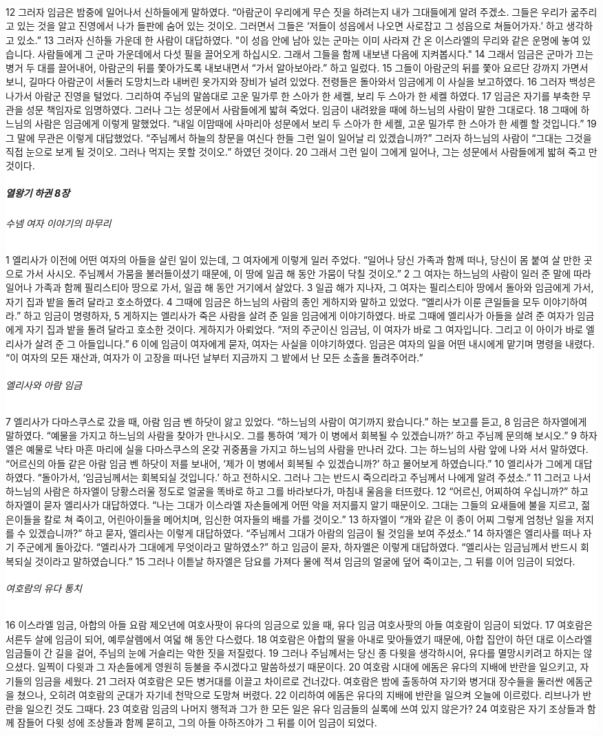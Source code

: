 12	그러자 임금은 밤중에 일어나서 신하들에게 말하였다. “아람군이 우리에게 무슨 짓을 하려는지 내가 그대들에게 알려 주겠소. 그들은 우리가 굶주리고 있는 것을 알고 진영에서 나가 들판에 숨어 있는 것이오. 그러면서 그들은 ‘저들이 성읍에서 나오면 사로잡고 그 성읍으로 쳐들어가자.’ 하고 생각하고 있소.”
13	그러자 신하들 가운데 한 사람이 대답하였다. "이 성읍 안에 남아 있는 군마는 이미 사라져 간 온 이스라엘의 무리와 같은 운명에 놓여 있습니다. 사람들에게 그 군마 가운데에서 다섯 필을 끌어오게 하십시오. 그래서 그들을 함께 내보낸 다음에 지켜봅시다."
14	그래서 임금은 군마가 끄는 병거 두 대를 끌어내어, 아람군의 뒤를 쫓아가도록 내보내면서 “가서 알아보아라.” 하고 일렀다.
15	그들이 아람군의 뒤를 쫓아 요르단 강까지 가면서 보니, 길마다 아람군이 서둘러 도망치느라 내버린 옷가지와 장비가 널려 있었다. 전령들은 돌아와서 임금에게 이 사실을 보고하였다.
16	그러자 백성은 나가서 아람군 진영을 털었다. 그리하여 주님의 말씀대로 고운 밀가루 한 스아가 한 세켈, 보리 두 스아가 한 세켈 하였다.
17	임금은 자기를 부축한 무관을 성문 책임자로 임명하였다. 그러나 그는 성문에서 사람들에게 밟혀 죽었다. 임금이 내려왔을 때에 하느님의 사람이 말한 그대로다.
18	그때에 하느님의 사람은 임금에게 이렇게 말했었다. “내일 이맘때에 사마리아 성문에서 보리 두 스아가 한 세켈, 고운 밀가루 한 스아가 한 세켈 할 것입니다.”
19	그 말에 무관은 이렇게 대답했었다. “주님께서 하늘의 창문을 여신다 한들 그런 일이 일어날 리 있겠습니까?” 그러자 하느님의 사람이 “그대는 그것을 직접 눈으로 보게 될 것이오. 그러나 먹지는 못할 것이오.” 하였던 것이다.
20	그래서 그런 일이 그에게 일어나, 그는 성문에서 사람들에게 밟혀 죽고 만 것이다.



##### 열왕기 하권 8장

###### 수넴 여자 이야기의 마무리
1	엘리사가 이전에 어떤 여자의 아들을 살린 일이 있는데, 그 여자에게 이렇게 일러 주었다. “일어나 당신 가족과 함께 떠나, 당신이 몸 붙여 살 만한 곳으로 가서 사시오. 주님께서 가뭄을 불러들이셨기 때문에, 이 땅에 일곱 해 동안 가뭄이 닥칠 것이오.”
2	그 여자는 하느님의 사람이 일러 준 말에 따라 일어나 가족과 함께 필리스티아 땅으로 가서, 일곱 해 동안 거기에서 살았다.
3	일곱 해가 지나자, 그 여자는 필리스티아 땅에서 돌아와 임금에게 가서, 자기 집과 밭을 돌려 달라고 호소하였다.
4	그때에 임금은 하느님의 사람의 종인 게하지와 말하고 있었다. “엘리사가 이룬 큰일들을 모두 이야기하여라.” 하고 임금이 명령하자,
5	게하지는 엘리사가 죽은 사람을 살려 준 일을 임금에게 이야기하였다. 바로 그때에 엘리사가 아들을 살려 준 여자가 임금에게 자기 집과 밭을 돌려 달라고 호소한 것이다. 게하지가 아뢰었다. “저의 주군이신 임금님, 이 여자가 바로 그 여자입니다. 그리고 이 아이가 바로 엘리사가 살려 준 그 아들입니다.”
6	이에 임금이 여자에게 묻자, 여자는 사실을 이야기하였다. 임금은 여자의 일을 어떤 내시에게 맡기며 명령을 내렸다. “이 여자의 모든 재산과, 여자가 이 고장을 떠나던 날부터 지금까지 그 밭에서 난 모든 소출을 돌려주어라.”

###### 엘리사와 아람 임금
7	엘리사가 다마스쿠스로 갔을 때, 아람 임금 벤 하닷이 앓고 있었다. “하느님의 사람이 여기까지 왔습니다.” 하는 보고를 듣고,
8	임금은 하자엘에게 말하였다. “예물을 가지고 하느님의 사람을 찾아가 만나시오. 그를 통하여 ‘제가 이 병에서 회복될 수 있겠습니까?’ 하고 주님께 문의해 보시오.”
9	하자엘은 예물로 낙타 마흔 마리에 실을 다마스쿠스의 온갖 귀중품을 가지고 하느님의 사람을 만나러 갔다. 그는 하느님의 사람 앞에 나와 서서 말하였다. “어르신의 아들 같은 아람 임금 벤 하닷이 저를 보내어, ‘제가 이 병에서 회복될 수 있겠습니까?’ 하고 물어보게 하였습니다.”
10	엘리사가 그에게 대답하였다. “돌아가서, ‘임금님께서는 회복되실 것입니다.’ 하고 전하시오. 그러나 그는 반드시 죽으리라고 주님께서 나에게 알려 주셨소.”
11	그러고 나서 하느님의 사람은 하자엘이 당황스러울 정도로 얼굴을 똑바로 하고 그를 바라보다가, 마침내 울음을 터뜨렸다.
12	“어르신, 어찌하여 우십니까?” 하고 하자엘이 묻자 엘리사가 대답하였다. “나는 그대가 이스라엘 자손들에게 어떤 악을 저지를지 알기 때문이오. 그대는 그들의 요새들에 불을 지르고, 젊은이들을 칼로 쳐 죽이고, 어린아이들을 메어치며, 임신한 여자들의 배를 가를 것이오.”
13	하자엘이 “개와 같은 이 종이 어찌 그렇게 엄청난 일을 저지를 수 있겠습니까?” 하고 묻자, 엘리사는 이렇게 대답하였다. “주님께서 그대가 아람의 임금이 될 것임을 보여 주셨소.”
14	하자엘은 엘리사를 떠나 자기 주군에게 돌아갔다. “엘리사가 그대에게 무엇이라고 말하였소?” 하고 임금이 묻자, 하자엘은 이렇게 대답하였다. “엘리사는 임금님께서 반드시 회복되실 것이라고 말하였습니다.”
15	그러나 이튿날 하자엘은 담요를 가져다 물에 적셔 임금의 얼굴에 덮어 죽이고는, 그 뒤를 이어 임금이 되었다.

###### 여호람의 유다 통치
16	이스라엘 임금, 아합의 아들 요람 제오년에 여호사팟이 유다의 임금으로 있을 때, 유다 임금 여호사팟의 아들 여호람이 임금이 되었다.
17	여호람은 서른두 살에 임금이 되어, 예루살렘에서 여덟 해 동안 다스렸다.
18	여호람은 아합의 딸을 아내로 맞아들였기 때문에, 아합 집안이 하던 대로 이스라엘 임금들이 간 길을 걸어, 주님의 눈에 거슬리는 악한 짓을 저질렀다.
19	그러나 주님께서는 당신 종 다윗을 생각하시어, 유다를 멸망시키려고 하지는 않으셨다. 일찍이 다윗과 그 자손들에게 영원히 등불을 주시겠다고 말씀하셨기 때문이다.
20	여호람 시대에 에돔은 유다의 지배에 반란을 일으키고, 자기들의 임금을 세웠다.
21	그러자 여호람은 모든 병거대를 이끌고 차이르로 건너갔다. 여호람은 밤에 출동하여 자기와 병거대 장수들을 둘러싼 에돔군을 쳤으나, 오히려 여호람의 군대가 자기네 천막으로 도망쳐 버렸다.
22	이리하여 에돔은 유다의 지배에 반란을 일으켜 오늘에 이르렀다. 리브나가 반란을 일으킨 것도 그때다.
23	여호람 임금의 나머지 행적과 그가 한 모든 일은 유다 임금들의 실록에 쓰여 있지 않은가?
24	여호람은 자기 조상들과 함께 잠들어 다윗 성에 조상들과 함께 묻히고, 그의 아들 아하즈야가 그 뒤를 이어 임금이 되었다.
